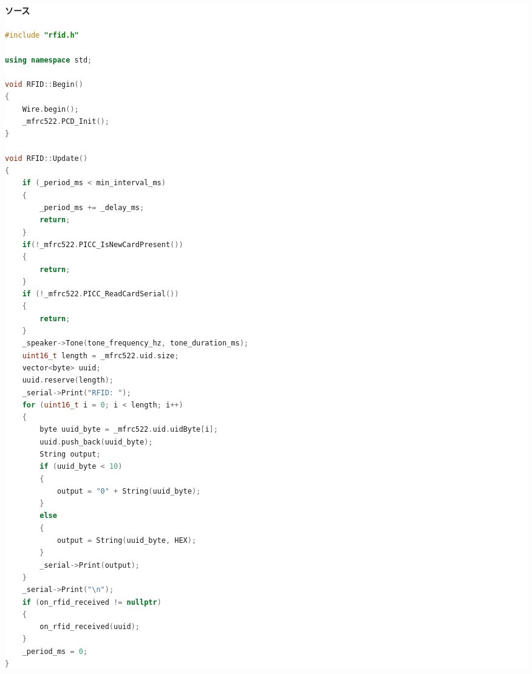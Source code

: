 #### ソース

```cpp
#include "rfid.h"

using namespace std;

void RFID::Begin()
{
    Wire.begin();
    _mfrc522.PCD_Init();
}

void RFID::Update()
{
    if (_period_ms < min_interval_ms)
    {
        _period_ms += _delay_ms;
        return;
    }
    if(!_mfrc522.PICC_IsNewCardPresent())
    {
        return;
    }
    if (!_mfrc522.PICC_ReadCardSerial())
    {
        return;
    }
    _speaker->Tone(tone_frequency_hz, tone_duration_ms);
    uint16_t length = _mfrc522.uid.size;
    vector<byte> uuid;
    uuid.reserve(length);
    _serial->Print("RFID: ");
    for (uint16_t i = 0; i < length; i++)
    {
        byte uuid_byte = _mfrc522.uid.uidByte[i];
        uuid.push_back(uuid_byte);
        String output;
        if (uuid_byte < 10)
        {
            output = "0" + String(uuid_byte);
        }
        else
        {
            output = String(uuid_byte, HEX);
        }
        _serial->Print(output);
    }
    _serial->Print("\n");
    if (on_rfid_received != nullptr)
    {
        on_rfid_received(uuid);
    }
    _period_ms = 0;
}
```


[^1]: 中国Espressif社が開発した無線機能内蔵の32bitマイコンです。 ESP8266の後継機で、マイコン単体では500円前後と非常に安価なことが特徴です。
[^2]: ESP32のI/Oはこれだけ用意されていますが、 M5Stackの内蔵デバイスで一部が消費されており内部ピンソケットには一部のピンが引き出されていません。
[^3]: TN液晶のロットとIPS液晶のロットが混在しています。視野角が異なり、 IPS 液晶は斜めから見ても色の変化が少ないです。
[^4]: 中国Seeed社が提唱するモジュールの接続規格。M5StackではI2C接続のポートA (赤)、GPIO接続のポートB (黒)、UART接続のポートC (青) に色分けされて分類されている。
[^5]: ロットにより、 MPU6886 (I2Cアドレス `0x68`) またはSH200Q (I2Cアドレス `0x6C`) のいずれかが内蔵されています。
[^6]: ロットによってフラッシュメモリの容量が異なります。 これはESP32自体の仕様です。
[^7]: 筆者の個体ではポゴピンの接触が悪く、 充電できず…
[^8]: なんでも台湾のメイカー市場では Arduino と Raspberry pi がメインストリームで、他のボードはマイナーな域を出ないようです。日本の方がはるかに多くの種類を取り扱っています。